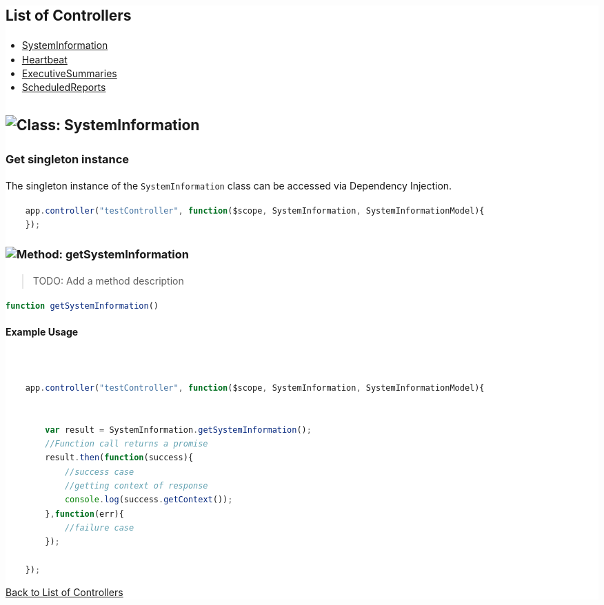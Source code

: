 ## <a name="list_of_controllers"></a>List of Controllers

* [SystemInformation](#system_information)
* [Heartbeat](#heartbeat)
* [ExecutiveSummaries](#executive_summaries)
* [ScheduledReports](#scheduled_reports)

## <a name="system_information"></a>![Class: ](https://apidocs.io/img/class.png ".SystemInformation") SystemInformation

### Get singleton instance

The singleton instance of the ``` SystemInformation ``` class can be accessed via Dependency Injection.

```js
	app.controller("testController", function($scope, SystemInformation, SystemInformationModel){
	});
```

### <a name="get_system_information"></a>![Method: ](https://apidocs.io/img/method.png ".SystemInformation.getSystemInformation") getSystemInformation

> TODO: Add a method description


```javascript
function getSystemInformation()
```

#### Example Usage

```javascript


	app.controller("testController", function($scope, SystemInformation, SystemInformationModel){


		var result = SystemInformation.getSystemInformation();
        //Function call returns a promise
        result.then(function(success){
			//success case
			//getting context of response
			console.log(success.getContext());
		},function(err){
			//failure case
		});

	});
```



[Back to List of Controllers](#list_of_controllers)
